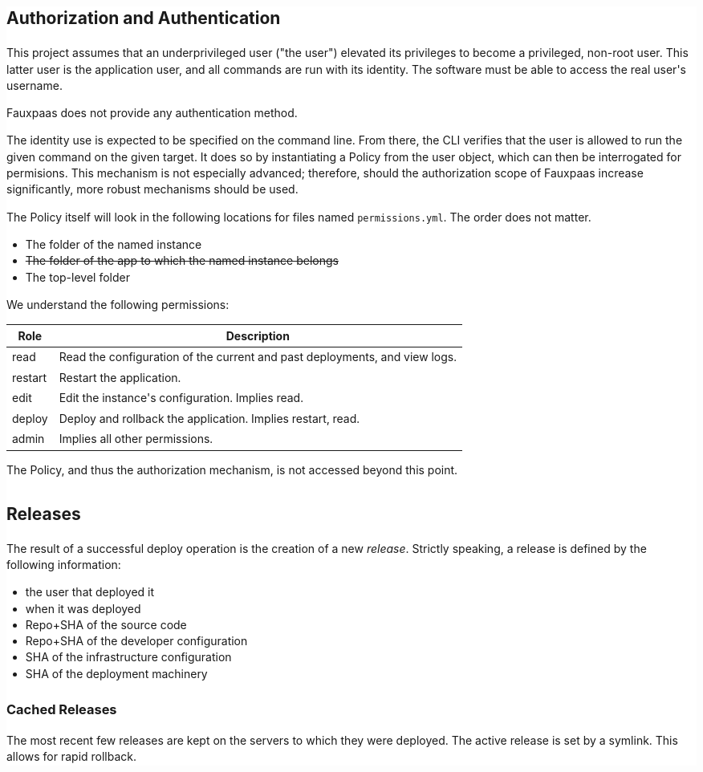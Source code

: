 ## Authorization and Authentication

This project assumes that an underprivileged user ("the user") elevated its privileges to become
a privileged, non-root user. This latter user is the application user, and all commands are run
with its identity. The software must be able to access the real user's username.

Fauxpaas does not provide any authentication method.

The identity use is expected to be specified on the command line.
From there, the CLI verifies that the user is allowed to run the given command on the given
target. It does so by instantiating a Policy from the user object, which can then be interrogated
for permisions. This mechanism is not especially advanced; therefore, should the authorization
scope of Fauxpaas increase significantly, more robust mechanisms should be used.

The Policy itself will look in the following locations for files named `permissions.yml`.
The order does not matter.

* The folder of the named instance
* ~~The folder of the app to which the named instance belongs~~
* The top-level folder

We understand the following permissions:

| Role | Description |
| --- | --- |
| read | Read the configuration of the current and past deployments, and view logs. |
| restart | Restart the application. |
| edit | Edit the instance's configuration. Implies read. |
| deploy | Deploy and rollback the application. Implies restart, read. |
| admin | Implies all other permissions. |

The Policy, and thus the authorization mechanism, is not accessed beyond this
point.


## Releases

The result of a successful deploy operation is the creation of a new *release*. Strictly speaking,
a release is defined by the following information:

* the user that deployed it
* when it was deployed
* Repo+SHA of the source code
* Repo+SHA of the developer configuration
* SHA of the infrastructure configuration
* SHA of the deployment machinery

### Cached Releases

The most recent few releases are kept on the servers to which they were deployed. The active release
is set by a symlink. This allows for rapid rollback.
